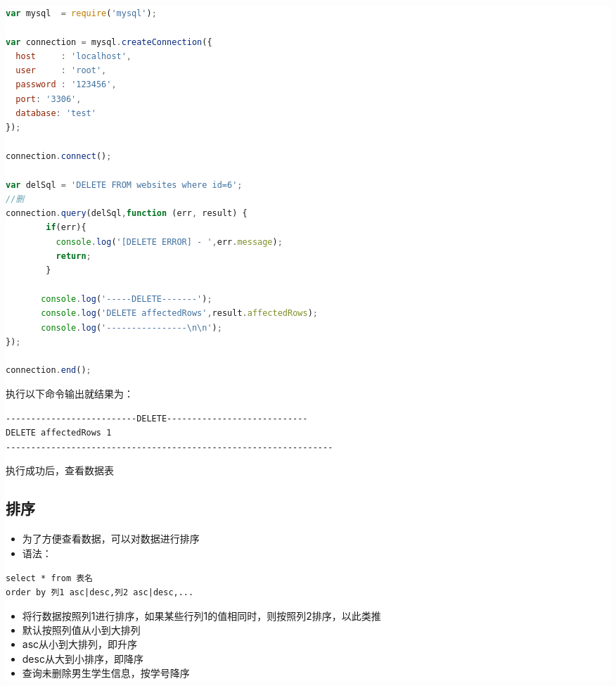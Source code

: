 ```javascript
var mysql  = require('mysql');  
 
var connection = mysql.createConnection({     
  host     : 'localhost',       
  user     : 'root',              
  password : '123456',       
  port: '3306',                   
  database: 'test' 
}); 
 
connection.connect();
 
var delSql = 'DELETE FROM websites where id=6';
//删
connection.query(delSql,function (err, result) {
        if(err){
          console.log('[DELETE ERROR] - ',err.message);
          return;
        }        
 
       console.log('-----DELETE-------');
       console.log('DELETE affectedRows',result.affectedRows);
       console.log('----------------\n\n');  
});
 
connection.end();
```

执行以下命令输出就结果为：

```
--------------------------DELETE----------------------------
DELETE affectedRows 1
-----------------------------------------------------------------
```

执行成功后，查看数据表

## 排序

- 为了方便查看数据，可以对数据进行排序
- 语法：

```
select * from 表名
order by 列1 asc|desc,列2 asc|desc,...
```

- 将行数据按照列1进行排序，如果某些行列1的值相同时，则按照列2排序，以此类推
- 默认按照列值从小到大排列
- asc从小到大排列，即升序
- desc从大到小排序，即降序
- 查询未删除男生学生信息，按学号降序
